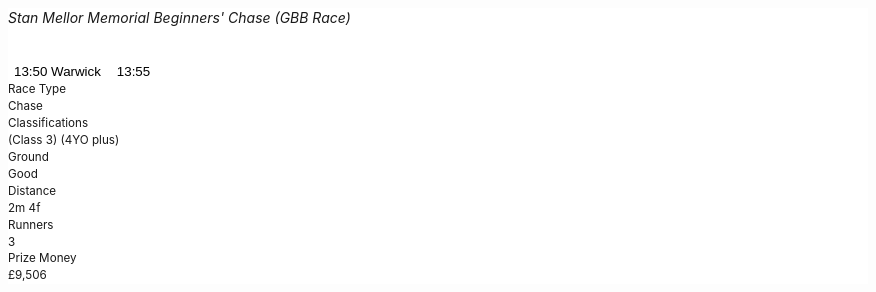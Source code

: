  <div class="row">    <div class="col-md-8 gx-3">      <div class="card m-3 h-lg-100">        <div class="card-header bg-light btn-reveal-trigger pt-2 pb-2">          <div class="d-flex flex-between-center row">            <div class="col-auto">              <h6 class="m-0 fw-bold fs--1">Stan Mellor Memorial Beginners' Chase (GBB Race)</h6>            </div>            <div class="col-auto d-flex">              <div class="pe-2">                <div class="mb-0">                  <span class="pe-0">                    <button class="dropdown-toggle fs-0" style="background-color: transparent;border: none;" id="courseToggleDD" type="button" data-bs-toggle="dropdown" aria-haspopup="true" aria-expanded="false"> 13:50 Warwick </button>                  </span>                  <span class="ps-0">                    <button class="fs-0" style="background-color: transparent;border: none;" type="button"> 13:55 </button>                  </span>                </div>              </div>            </div>          </div>        </div>        <div class="card-body pt-2 pb-2" id="race-information-div" style="font-size: .8333em;">          <div class="fs--1 mb-0">            <div class="row">              <div class="col ms-0">                <div class="ps-0 pt-0 pe-0 pb-1 text-center fw-bold text-nowrap">Race Type</div>                <div class="ps-0 pt-1 pe-0 pb-1 text-center">Chase</div>              </div>              <div class="col">                <div scope="col" class="ps-0 pt-0 pe-0 pb-1 text-center fw-bold text-nowrap">Classifications</div>                <div class="ps-0 pt-1 pe-0 pb-1 text-center">(Class 3) (4YO plus)</div>              </div>              <div class="col">                <div scope="col" class="ps-0 pt-0 pe-0 pb-1 text-center fw-bold text-nowrap">Ground</div>                <div class="ps-0 pt-1 pe-0 pb-1 text-center">Good</div>              </div>              <div class="col">                <div scope="col" class="ps-0 pt-0 pe-0 pb-1 text-center fw-bold text-nowrap">Distance</div>                <div class="ps-0 pt-1 pe-0 pb-1 text-center">2m 4f</div>              </div>              <div class="col">                <div scope="col" class="ps-0 pt-0 pe-0 pb-1 text-center fw-bold text-nowrap">Runners </div>                <div class="ps-0 pt-1 pe-0 pb-1 text-center">3 </div>              </div>              <div class="col">                <div scope="col" class="ps-0 pt-0 pe-0 pb-1 text-center fw-bold text-nowrap">Prize Money </div>                <div class="ps-0 pt-1 pe-0 pb-1 text-center">£9,506 </div>              </div>            </div>          </div>        </div>      </div>    </div>  </div>
<div class="table-responsive"> 